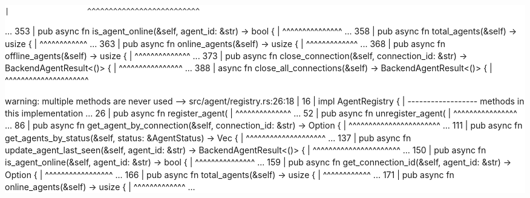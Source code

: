     |                  ^^^^^^^^^^^^^^^^^^^^^^^^^^
...
353 |     pub async fn is_agent_online(&self, agent_id: &str) -> bool {
    |                  ^^^^^^^^^^^^^^^
...
358 |     pub async fn total_agents(&self) -> usize {
    |                  ^^^^^^^^^^^^
...
363 |     pub async fn online_agents(&self) -> usize {
    |                  ^^^^^^^^^^^^^
...
368 |     pub async fn offline_agents(&self) -> usize {
    |                  ^^^^^^^^^^^^^^
...
373 |     pub async fn close_connection(&self, connection_id: &str) -> BackendAgentResult<()> {
    |                  ^^^^^^^^^^^^^^^^
...
388 |     async fn close_all_connections(&self) -> BackendAgentResult<()> {
    |              ^^^^^^^^^^^^^^^^^^^^^

warning: multiple methods are never used
   --> src/agent/registry.rs:26:18
    |
16  | impl AgentRegistry {
    | ------------------ methods in this implementation
...
26  |     pub async fn register_agent(
    |                  ^^^^^^^^^^^^^^
...
52  |     pub async fn unregister_agent(
    |                  ^^^^^^^^^^^^^^^^
...
86  |     pub async fn get_agent_by_connection(&self, connection_id: &str) -> Option<AgentInfo> {
    |                  ^^^^^^^^^^^^^^^^^^^^^^^
...
111 |     pub async fn get_agents_by_status(&self, status: &AgentStatus) -> Vec<AgentInfo> {
    |                  ^^^^^^^^^^^^^^^^^^^^
...
137 |     pub async fn update_agent_last_seen(&self, agent_id: &str) -> BackendAgentResult<()> {
    |                  ^^^^^^^^^^^^^^^^^^^^^^
...
150 |     pub async fn is_agent_online(&self, agent_id: &str) -> bool {
    |                  ^^^^^^^^^^^^^^^
...
159 |     pub async fn get_connection_id(&self, agent_id: &str) -> Option<String> {
    |                  ^^^^^^^^^^^^^^^^^
...
166 |     pub async fn total_agents(&self) -> usize {
    |                  ^^^^^^^^^^^^
...
171 |     pub async fn online_agents(&self) -> usize {
    |                  ^^^^^^^^^^^^^
...